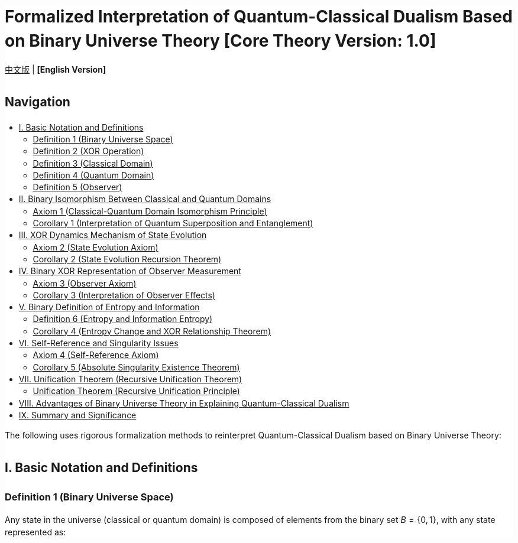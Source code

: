 # Formalized Interpretation of Quantum-Classical Dualism Based on Binary Universe Theory [Core Theory Version: 1.0]

[中文版](formal_theory_binary_quantum-classical_dualism.md) | **[English Version]**

## Navigation

- [I. Basic Notation and Definitions](#i-basic-notation-and-definitions)
  - [Definition 1 (Binary Universe Space)](#definition-1-binary-universe-space)
  - [Definition 2 (XOR Operation)](#definition-2-xor-operation)
  - [Definition 3 (Classical Domain)](#definition-3-classical-domain)
  - [Definition 4 (Quantum Domain)](#definition-4-quantum-domain)
  - [Definition 5 (Observer)](#definition-5-observer)
- [II. Binary Isomorphism Between Classical and Quantum Domains](#ii-binary-isomorphism-between-classical-and-quantum-domains)
  - [Axiom 1 (Classical-Quantum Domain Isomorphism Principle)](#axiom-1-classical-quantum-domain-isomorphism-principle)
  - [Corollary 1 (Interpretation of Quantum Superposition and Entanglement)](#corollary-1-interpretation-of-quantum-superposition-and-entanglement)
- [III. XOR Dynamics Mechanism of State Evolution](#iii-xor-dynamics-mechanism-of-state-evolution)
  - [Axiom 2 (State Evolution Axiom)](#axiom-2-state-evolution-axiom)
  - [Corollary 2 (State Evolution Recursion Theorem)](#corollary-2-state-evolution-recursion-theorem)
- [IV. Binary XOR Representation of Observer Measurement](#iv-binary-xor-representation-of-observer-measurement)
  - [Axiom 3 (Observer Axiom)](#axiom-3-observer-axiom)
  - [Corollary 3 (Interpretation of Observer Effects)](#corollary-3-interpretation-of-observer-effects)
- [V. Binary Definition of Entropy and Information](#v-binary-definition-of-entropy-and-information)
  - [Definition 6 (Entropy and Information Entropy)](#definition-6-entropy-and-information-entropy)
  - [Corollary 4 (Entropy Change and XOR Relationship Theorem)](#corollary-4-entropy-change-and-xor-relationship-theorem)
- [VI. Self-Reference and Singularity Issues](#vi-self-reference-and-singularity-issues)
  - [Axiom 4 (Self-Reference Axiom)](#axiom-4-self-reference-axiom)
  - [Corollary 5 (Absolute Singularity Existence Theorem)](#corollary-5-absolute-singularity-existence-theorem)
- [VII. Unification Theorem (Recursive Unification Theorem)](#vii-unification-theorem-recursive-unification-theorem)
  - [Unification Theorem (Recursive Unification Principle)](#unification-theorem-recursive-unification-principle)
- [VIII. Advantages of Binary Universe Theory in Explaining Quantum-Classical Dualism](#viii-advantages-of-binary-universe-theory-in-explaining-quantum-classical-dualism)
- [IX. Summary and Significance](#ix-summary-and-significance)

The following uses rigorous formalization methods to reinterpret Quantum-Classical Dualism based on Binary Universe Theory:

## I. Basic Notation and Definitions

### Definition 1 (Binary Universe Space)
Any state in the universe (classical or quantum domain) is composed of elements from the binary set $`B=\{0,1\}`$, with any state represented as:
